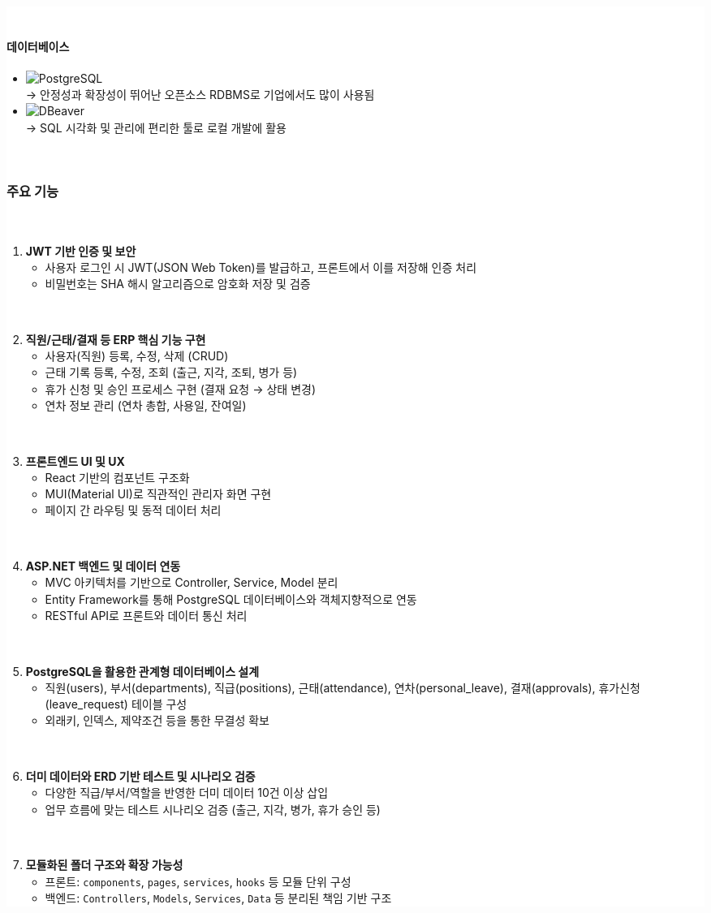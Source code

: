 <br>

#### 데이터베이스
- ![PostgreSQL](https://img.shields.io/badge/PostgreSQL-4169E1?style=flat&logo=postgresql&logoColor=white)  
  → 안정성과 확장성이 뛰어난 오픈소스 RDBMS로 기업에서도 많이 사용됨  
- ![DBeaver](https://img.shields.io/badge/DBeaver-372923?style=flat&logo=dbeaver&logoColor=white)  
  → SQL 시각화 및 관리에 편리한 툴로 로컬 개발에 활용

<br>

### 주요 기능

<br>

1. **JWT 기반 인증 및 보안**
   - 사용자 로그인 시 JWT(JSON Web Token)를 발급하고, 프론트에서 이를 저장해 인증 처리
   - 비밀번호는 SHA 해시 알고리즘으로 암호화 저장 및 검증

<br>

2. **직원/근태/결재 등 ERP 핵심 기능 구현**
   - 사용자(직원) 등록, 수정, 삭제 (CRUD)
   - 근태 기록 등록, 수정, 조회 (출근, 지각, 조퇴, 병가 등)
   - 휴가 신청 및 승인 프로세스 구현 (결재 요청 → 상태 변경)
   - 연차 정보 관리 (연차 총합, 사용일, 잔여일)

<br>

3. **프론트엔드 UI 및 UX**
   - React 기반의 컴포넌트 구조화
   - MUI(Material UI)로 직관적인 관리자 화면 구현
   - 페이지 간 라우팅 및 동적 데이터 처리

<br>

4. **ASP.NET 백엔드 및 데이터 연동**
   - MVC 아키텍처를 기반으로 Controller, Service, Model 분리
   - Entity Framework를 통해 PostgreSQL 데이터베이스와 객체지향적으로 연동
   - RESTful API로 프론트와 데이터 통신 처리

<br>

5. **PostgreSQL을 활용한 관계형 데이터베이스 설계**
   - 직원(users), 부서(departments), 직급(positions), 근태(attendance), 연차(personal_leave), 결재(approvals), 휴가신청(leave_request) 테이블 구성
   - 외래키, 인덱스, 제약조건 등을 통한 무결성 확보

<br>

6. **더미 데이터와 ERD 기반 테스트 및 시나리오 검증**
   - 다양한 직급/부서/역할을 반영한 더미 데이터 10건 이상 삽입
   - 업무 흐름에 맞는 테스트 시나리오 검증 (출근, 지각, 병가, 휴가 승인 등)

<br>

7. **모듈화된 폴더 구조와 확장 가능성**
   - 프론트: `components`, `pages`, `services`, `hooks` 등 모듈 단위 구성
   - 백엔드: `Controllers`, `Models`, `Services`, `Data` 등 분리된 책임 기반 구조
